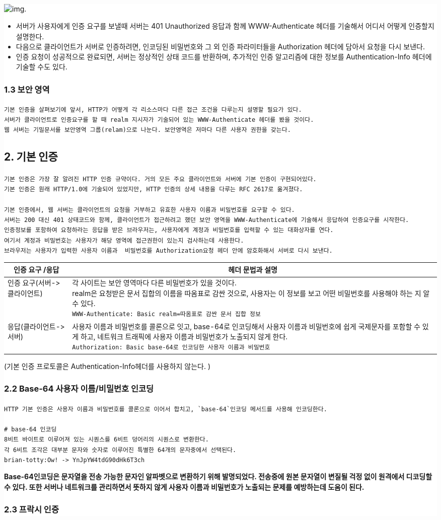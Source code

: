 ![img](https://mdn.mozillademos.org/files/14689/HTTPAuth.png). 

- 서버가 사용자에게 인증 요구를 보낼때 서버는 401 Unauthorized 응답과 함께 WWW-Authenticate 헤더를 기술해서 어디서 어떻게 인증할지 설명한다.
- 다음으로 클라이언트가 서버로 인증하려면, 인코딩된 비밀번호와 그 외 인증 파라미터들을 Authorization 헤더에 담아서 요청을 다시 보낸다.
- 인증 요청이 성공적으로 완료되면, 서버는 정상적인 상태 코드를 반환하며, 추가적인 인증 알고리즘에 대한 정보를 Authentication-Info 헤더에 기술할 수도 있다.

### 1.3 보안 영역

```
기본 인증을 살펴보기에 앞서, HTTP가 어떻게 각 리소스마다 다른 접근 조건을 다루는지 설명할 필요가 있다.
서버가 클라이언트로 인증요구를 할 때 realm 지시자가 기술되어 있는 WWW-Authenticate 헤더를 봤을 것이다.  
웹 서버는 기밀문서를 보안영역 그룹(relam)으로 나눈다. 보안영역은 저마다 다른 사용자 권한을 갖는다.  
```



## 2. 기본 인증

```
기본 인증은 가장 잘 알려진 HTTP 인증 규약이다. 거의 모든 주요 클라이언트와 서버에 기본 인증이 구현되어있다.
기본 인증은 원래 HTTP/1.0에 기술되어 있었지만, HTTP 인증의 상세 내용을 다루는 RFC 2617로 옮겨졌다. 

기본 인증에서, 웹 서버는 클라이언트의 요청을 거부하고 유효한 사용자 이름과 비밀번호를 요구할 수 있다.
서버는 200 대신 401 상태코드와 함께, 클라이언트가 접근하려고 했던 보안 영역을 WWW-Authenticate에 기술해서 응답하여 인증요구를 시작한다. 
인증정보를 포함하여 요청하라는 응답을 받은 브라우저는, 사용자에게 계정과 비밀번호를 입력할 수 있는 대화상자를 연다.
여기서 계정과 비밀번호는 사용자가 해당 영역에 접근권한이 있는지 검사하는데 사용한다.
브라우저는 사용자가 입력한 사용자 이름과  비밀번호를 Authorization요청 헤더 안에 암호화해서 서버로 다시 보낸다.
```

| 인증 요구 /응답             | 헤더 문법과 설명                                             |
| --------------------------- | ------------------------------------------------------------ |
| 인증 요구(서버->클라이언트) | 각 사이트는 보안 영역마다 다른 비밀번호가 있을 것이다. <br />realm은 요청받은 문서 집합의 이름을 따옴표로 감싼 것으로, 사용자는 이 정보를 보고 어떤 비밀번호를 사용해야 하는 지 알 수 있다. <br />`WWW-Authenticate: Basic realm=따옴표로 감싼 문서 집합 정보` |
| 응답(클라이언트->서버)      | 사용자 이름과 비밀번호를 콜론으로 잇고, base-64로 인코딩해서 사용자 이름과 비밀번호에 쉽게 국제문자를 포함할 수 있게 하고, 네트워크 트래픽에 사용자 이름과 비밀번호가 노출되지 않게 한다. <br />`Authorization: Basic base-64로 인코딩한 사용자 이름과 비밀번호` |

(기본 인증 프로토콜은 Authentication-Info헤더를 사용하지 않는다. )



### 2.2 Base-64 사용자 이름/비밀번호 인코딩

```
HTTP 기본 인증은 사용자 이름과 비밀번호를 콜론으로 이어서 합치고, `base-64`인코딩 메서드를 사용해 인코딩한다.

# base-64 인코딩
8비트 바이트로 이루어져 있는 시퀀스를 6비트 덩어리의 시퀀스로 변환한다. 
각 6비트 조각은 대부분 문자와 숫자로 이루어진 특별한 64개의 문자중에서 선택된다. 
brian-totty:Ow! -> YnJpYW4tdG90dHk6T3ch
```

**Base-64인코딩은 문자열을 전송 가능한 문자인 알파벳으로 변환하기 위해 발명되었다. 전송중에 원본 문자열이 변질될 걱정 없이 원격에서 디코딩할 수 있다. 또한 서버나 네트워크를 관리하면서 뜻하지 않게 사용자 이름과 비밀번호가 노출되는 문제를 예방하는데 도움이 된다.**



### 2.3 프락시 인증

